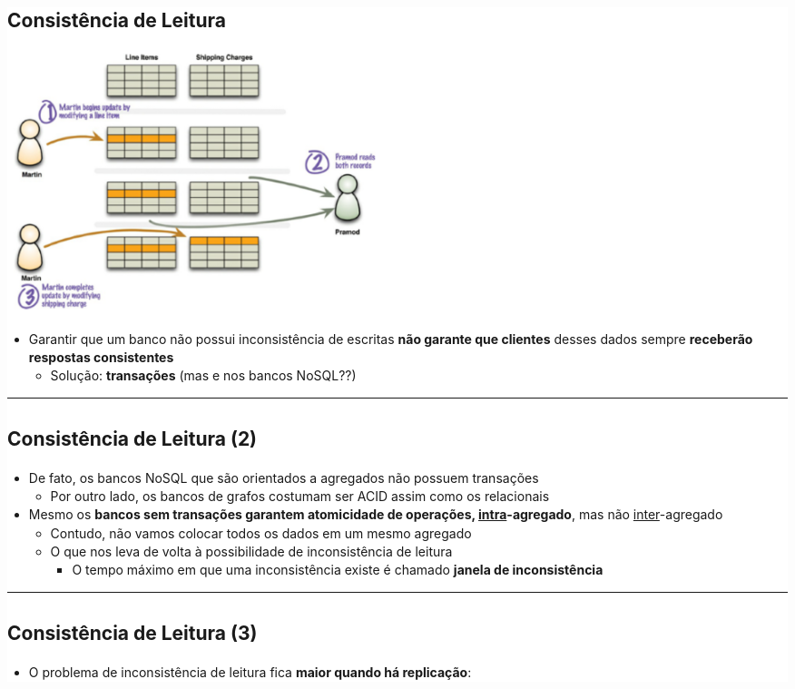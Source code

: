 
## Consistência de **Leitura**

![](../../images/consistency-read-write.png)

- Garantir que um banco não possui inconsistência de escritas **não garante que
  clientes** desses dados sempre **receberão respostas consistentes**
  - Solução: **transações** (mas e nos bancos NoSQL??)

---
## Consistência de Leitura (2)

- De fato, os bancos NoSQL que são orientados a agregados não possuem
  transações
  - Por outro lado, os bancos de grafos costumam ser ACID assim como os
    relacionais
- Mesmo os **bancos sem transações garantem atomicidade de operações,
  <u>intra</u>-agregado**, mas não <u>inter</u>-agregado
  - Contudo, não vamos colocar todos os dados em um mesmo agregado
  - O que nos leva de volta à possibilidade de inconsistência de leitura
    - O tempo máximo em que uma inconsistência existe é chamado **janela de
      inconsistência**

---


## Consistência de Leitura (3)

- O problema de inconsistência de leitura fica **maior quando há replicação**:
